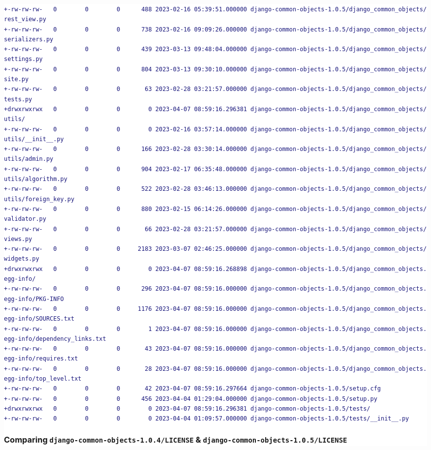 ```diff
+-rw-rw-rw-   0        0        0      488 2023-02-16 05:39:51.000000 django-common-objects-1.0.5/django_common_objects/rest_view.py
+-rw-rw-rw-   0        0        0      738 2023-02-16 09:09:26.000000 django-common-objects-1.0.5/django_common_objects/serializers.py
+-rw-rw-rw-   0        0        0      439 2023-03-13 09:48:04.000000 django-common-objects-1.0.5/django_common_objects/settings.py
+-rw-rw-rw-   0        0        0      804 2023-03-13 09:30:10.000000 django-common-objects-1.0.5/django_common_objects/site.py
+-rw-rw-rw-   0        0        0       63 2023-02-28 03:21:57.000000 django-common-objects-1.0.5/django_common_objects/tests.py
+drwxrwxrwx   0        0        0        0 2023-04-07 08:59:16.296381 django-common-objects-1.0.5/django_common_objects/utils/
+-rw-rw-rw-   0        0        0        0 2023-02-16 03:57:14.000000 django-common-objects-1.0.5/django_common_objects/utils/__init__.py
+-rw-rw-rw-   0        0        0      166 2023-02-28 03:30:14.000000 django-common-objects-1.0.5/django_common_objects/utils/admin.py
+-rw-rw-rw-   0        0        0      904 2023-02-17 06:35:48.000000 django-common-objects-1.0.5/django_common_objects/utils/algorithm.py
+-rw-rw-rw-   0        0        0      522 2023-02-28 03:46:13.000000 django-common-objects-1.0.5/django_common_objects/utils/foreign_key.py
+-rw-rw-rw-   0        0        0      880 2023-02-15 06:14:26.000000 django-common-objects-1.0.5/django_common_objects/validator.py
+-rw-rw-rw-   0        0        0       66 2023-02-28 03:21:57.000000 django-common-objects-1.0.5/django_common_objects/views.py
+-rw-rw-rw-   0        0        0     2183 2023-03-07 02:46:25.000000 django-common-objects-1.0.5/django_common_objects/widgets.py
+drwxrwxrwx   0        0        0        0 2023-04-07 08:59:16.268898 django-common-objects-1.0.5/django_common_objects.egg-info/
+-rw-rw-rw-   0        0        0      296 2023-04-07 08:59:16.000000 django-common-objects-1.0.5/django_common_objects.egg-info/PKG-INFO
+-rw-rw-rw-   0        0        0     1176 2023-04-07 08:59:16.000000 django-common-objects-1.0.5/django_common_objects.egg-info/SOURCES.txt
+-rw-rw-rw-   0        0        0        1 2023-04-07 08:59:16.000000 django-common-objects-1.0.5/django_common_objects.egg-info/dependency_links.txt
+-rw-rw-rw-   0        0        0       43 2023-04-07 08:59:16.000000 django-common-objects-1.0.5/django_common_objects.egg-info/requires.txt
+-rw-rw-rw-   0        0        0       28 2023-04-07 08:59:16.000000 django-common-objects-1.0.5/django_common_objects.egg-info/top_level.txt
+-rw-rw-rw-   0        0        0       42 2023-04-07 08:59:16.297664 django-common-objects-1.0.5/setup.cfg
+-rw-rw-rw-   0        0        0      456 2023-04-04 01:29:04.000000 django-common-objects-1.0.5/setup.py
+drwxrwxrwx   0        0        0        0 2023-04-07 08:59:16.296381 django-common-objects-1.0.5/tests/
+-rw-rw-rw-   0        0        0        0 2023-04-04 01:09:57.000000 django-common-objects-1.0.5/tests/__init__.py
```

### Comparing `django-common-objects-1.0.4/LICENSE` & `django-common-objects-1.0.5/LICENSE`
